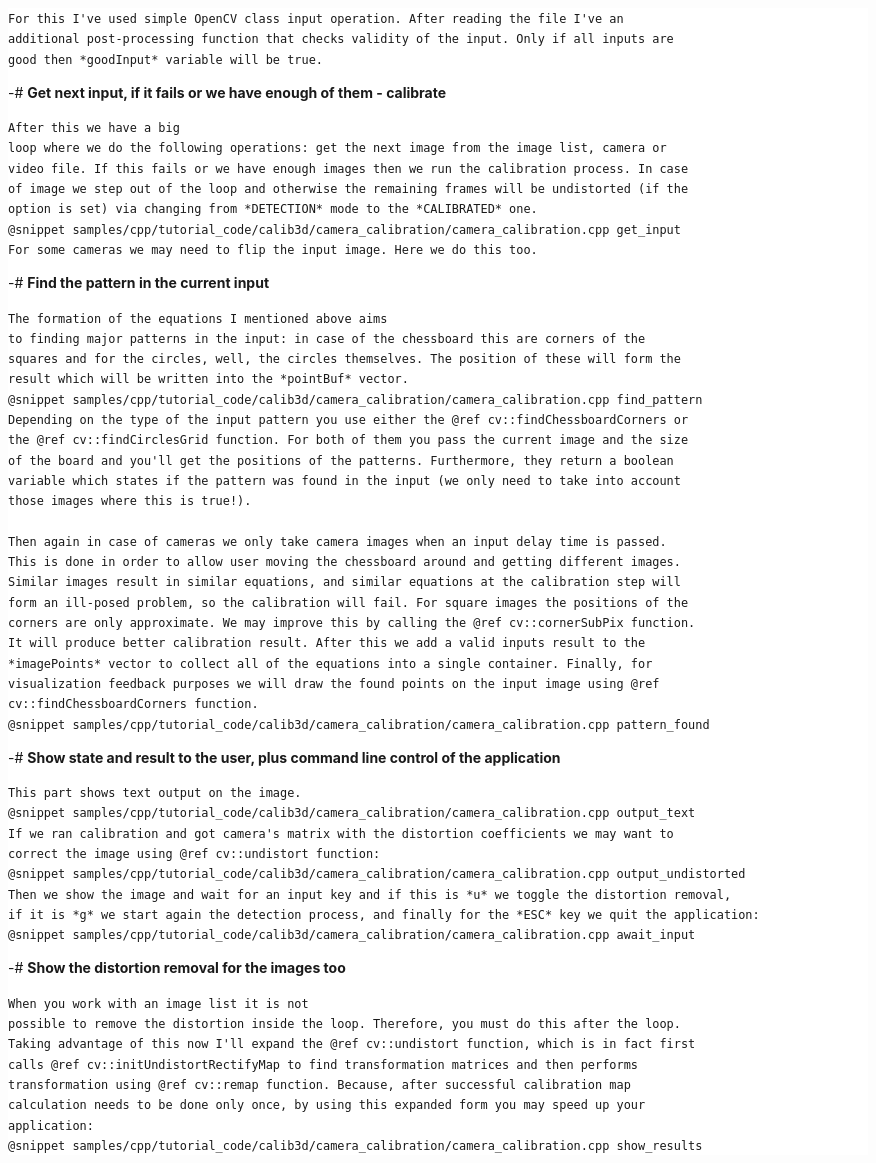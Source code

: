     For this I've used simple OpenCV class input operation. After reading the file I've an
    additional post-processing function that checks validity of the input. Only if all inputs are
    good then *goodInput* variable will be true.

-#  **Get next input, if it fails or we have enough of them - calibrate**

    After this we have a big
    loop where we do the following operations: get the next image from the image list, camera or
    video file. If this fails or we have enough images then we run the calibration process. In case
    of image we step out of the loop and otherwise the remaining frames will be undistorted (if the
    option is set) via changing from *DETECTION* mode to the *CALIBRATED* one.
    @snippet samples/cpp/tutorial_code/calib3d/camera_calibration/camera_calibration.cpp get_input
    For some cameras we may need to flip the input image. Here we do this too.

-#  **Find the pattern in the current input**

    The formation of the equations I mentioned above aims
    to finding major patterns in the input: in case of the chessboard this are corners of the
    squares and for the circles, well, the circles themselves. The position of these will form the
    result which will be written into the *pointBuf* vector.
    @snippet samples/cpp/tutorial_code/calib3d/camera_calibration/camera_calibration.cpp find_pattern
    Depending on the type of the input pattern you use either the @ref cv::findChessboardCorners or
    the @ref cv::findCirclesGrid function. For both of them you pass the current image and the size
    of the board and you'll get the positions of the patterns. Furthermore, they return a boolean
    variable which states if the pattern was found in the input (we only need to take into account
    those images where this is true!).

    Then again in case of cameras we only take camera images when an input delay time is passed.
    This is done in order to allow user moving the chessboard around and getting different images.
    Similar images result in similar equations, and similar equations at the calibration step will
    form an ill-posed problem, so the calibration will fail. For square images the positions of the
    corners are only approximate. We may improve this by calling the @ref cv::cornerSubPix function.
    It will produce better calibration result. After this we add a valid inputs result to the
    *imagePoints* vector to collect all of the equations into a single container. Finally, for
    visualization feedback purposes we will draw the found points on the input image using @ref
    cv::findChessboardCorners function.
    @snippet samples/cpp/tutorial_code/calib3d/camera_calibration/camera_calibration.cpp pattern_found
-#  **Show state and result to the user, plus command line control of the application**

    This part shows text output on the image.
    @snippet samples/cpp/tutorial_code/calib3d/camera_calibration/camera_calibration.cpp output_text
    If we ran calibration and got camera's matrix with the distortion coefficients we may want to
    correct the image using @ref cv::undistort function:
    @snippet samples/cpp/tutorial_code/calib3d/camera_calibration/camera_calibration.cpp output_undistorted
    Then we show the image and wait for an input key and if this is *u* we toggle the distortion removal,
    if it is *g* we start again the detection process, and finally for the *ESC* key we quit the application:
    @snippet samples/cpp/tutorial_code/calib3d/camera_calibration/camera_calibration.cpp await_input
-#  **Show the distortion removal for the images too**

    When you work with an image list it is not
    possible to remove the distortion inside the loop. Therefore, you must do this after the loop.
    Taking advantage of this now I'll expand the @ref cv::undistort function, which is in fact first
    calls @ref cv::initUndistortRectifyMap to find transformation matrices and then performs
    transformation using @ref cv::remap function. Because, after successful calibration map
    calculation needs to be done only once, by using this expanded form you may speed up your
    application:
    @snippet samples/cpp/tutorial_code/calib3d/camera_calibration/camera_calibration.cpp show_results
